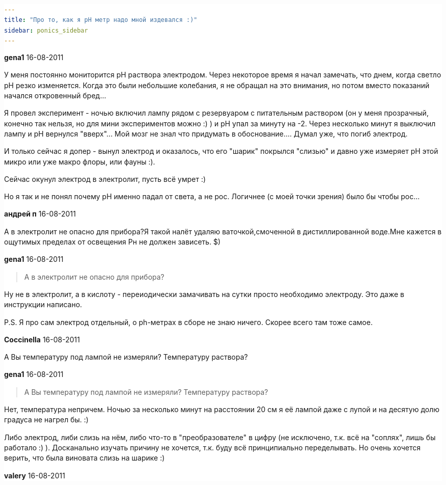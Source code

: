 ```yaml
---
title: "Про то, как я pH метр надо мной издевался :)"
sidebar: ponics_sidebar
---
```


**gena1** 16-08-2011

У меня постоянно мониторится pH раствора электродом. Через некоторое время я начал замечать, что днем, когда светло pH резко изменяется. Когда это были небольшие колебания, я не обращал на это внимания, но потом вместо показаний начался откровенный бред...

Я провел эксперимент - ночью включил лампу рядом с резервуаром с питательным раствором (он у меня прозрачный, конечно так нельзя, но для мини экспериментов можно :) ) и pH упал за минуту на -2. Через несколько минут я выключил лампу и pH вернулся "вверх"... Мой мозг не знал что придумать в обоснование.... Думал уже, что погиб электрод.

И только сейчас я допер - вынул электрод и оказалось, что его "шарик" покрылся "слизью" и давно уже измеряет pH этой микро или уже макро флоры, или фауны :).

Сейчас окунул электрод в электролит, пусть всё умрет :)

Но я так и не понял почему pH именно падал от света, а не рос. Логичнее (с моей точки зрения) было бы чтобы рос...


**андрей п** 16-08-2011

А в электролит не опасно для прибора?Я такой налёт удаляю ваточкой,смоченной в дистиллированной воде.Мне кажется в ощутимых пределах от освещения Рн не должен зависеть. $)


**gena1** 16-08-2011

> А в электролит не опасно для прибора?

Ну не в электролит, а в кислоту - переиодически замачивать на сутки просто необходимо электроду. Это даже в инструкции написано.

P.S. Я про сам электрод отдельный, о ph-метрах в сборе не знаю ничего. Скорее всего там тоже самое.


**Coccinella** 16-08-2011

А Вы температуру под лампой не измеряли? Температуру раствора?


**gena1** 16-08-2011

> А Вы температуру под лампой не измеряли? Температуру раствора?

Нет, температура непричем. Ночью за несколько минут на расстоянии 20 см я её лампой даже с лупой и на десятую долю градуса не нагрел бы. :)

Либо электрод, либи слизь на нём, либо что-то в "преобразователе" в цифру (не исключено, т.к. всё на "соплях", лишь бы работало :) ). Досканально изучать причину не хочется, т.к. буду всё принципиально переделывать. Но очень хочется верить, что была виновата слизь на шарике :)


**valery** 16-08-2011
